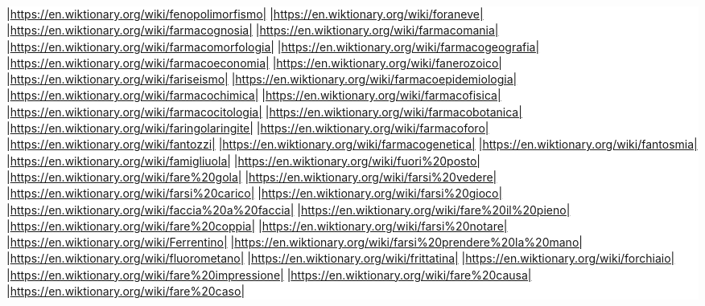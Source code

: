 |https://en.wiktionary.org/wiki/fenopolimorfismo|
|https://en.wiktionary.org/wiki/foraneve|
|https://en.wiktionary.org/wiki/farmacognosia|
|https://en.wiktionary.org/wiki/farmacomania|
|https://en.wiktionary.org/wiki/farmacomorfologia|
|https://en.wiktionary.org/wiki/farmacogeografia|
|https://en.wiktionary.org/wiki/farmacoeconomia|
|https://en.wiktionary.org/wiki/fanerozoico|
|https://en.wiktionary.org/wiki/fariseismo|
|https://en.wiktionary.org/wiki/farmacoepidemiologia|
|https://en.wiktionary.org/wiki/farmacochimica|
|https://en.wiktionary.org/wiki/farmacofisica|
|https://en.wiktionary.org/wiki/farmacocitologia|
|https://en.wiktionary.org/wiki/farmacobotanica|
|https://en.wiktionary.org/wiki/faringolaringite|
|https://en.wiktionary.org/wiki/farmacoforo|
|https://en.wiktionary.org/wiki/fantozzi|
|https://en.wiktionary.org/wiki/farmacogenetica|
|https://en.wiktionary.org/wiki/fantosmia|
|https://en.wiktionary.org/wiki/famigliuola|
|https://en.wiktionary.org/wiki/fuori%20posto|
|https://en.wiktionary.org/wiki/fare%20gola|
|https://en.wiktionary.org/wiki/farsi%20vedere|
|https://en.wiktionary.org/wiki/farsi%20carico|
|https://en.wiktionary.org/wiki/farsi%20gioco|
|https://en.wiktionary.org/wiki/faccia%20a%20faccia|
|https://en.wiktionary.org/wiki/fare%20il%20pieno|
|https://en.wiktionary.org/wiki/fare%20coppia|
|https://en.wiktionary.org/wiki/farsi%20notare|
|https://en.wiktionary.org/wiki/Ferrentino|
|https://en.wiktionary.org/wiki/farsi%20prendere%20la%20mano|
|https://en.wiktionary.org/wiki/fluorometano|
|https://en.wiktionary.org/wiki/frittatina|
|https://en.wiktionary.org/wiki/forchiaio|
|https://en.wiktionary.org/wiki/fare%20impressione|
|https://en.wiktionary.org/wiki/fare%20causa|
|https://en.wiktionary.org/wiki/fare%20caso|